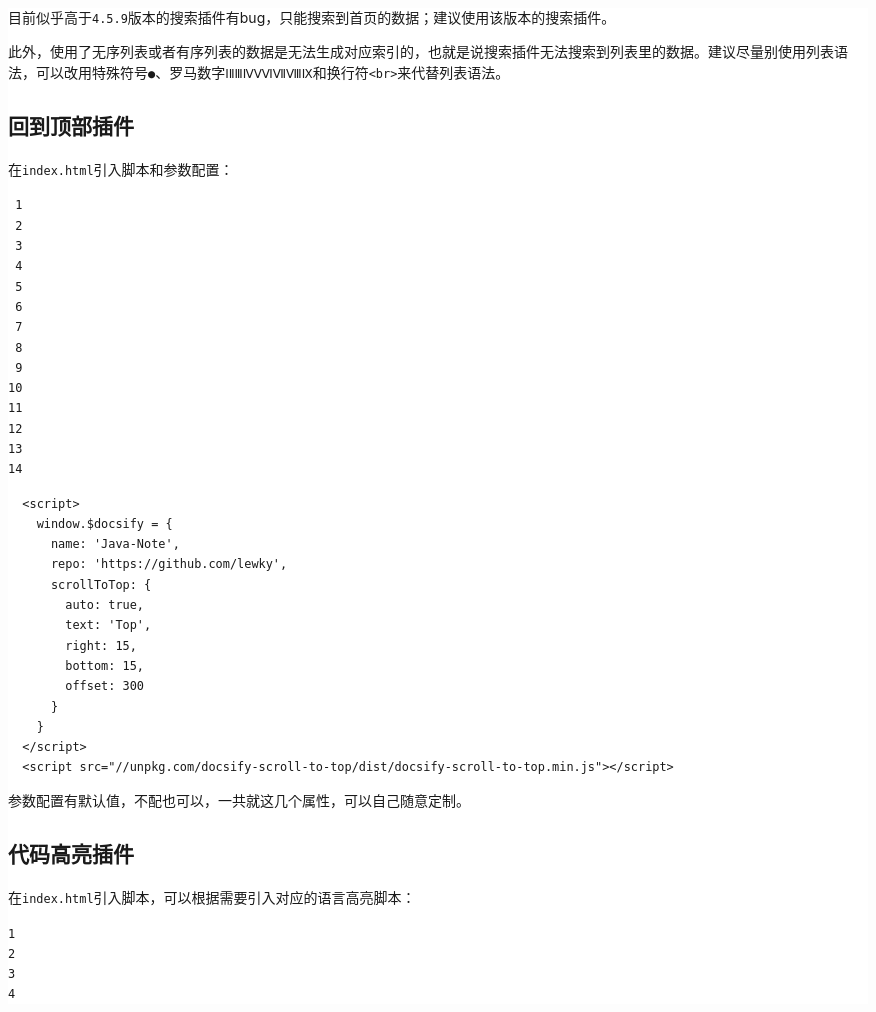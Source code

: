 目前似乎高于`4.5.9`版本的搜索插件有bug，只能搜索到首页的数据；建议使用该版本的搜索插件。

此外，使用了无序列表或者有序列表的数据是无法生成对应索引的，也就是说搜索插件无法搜索到列表里的数据。建议尽量别使用列表语法，可以改用特殊符号`●`、罗马数字`ⅠⅡⅢⅣⅤⅥⅦⅧⅨ`和换行符`<br>`来代替列表语法。

## [](https://lewky.cn/posts/docsify-0.html/#%E5%9B%9E%E5%88%B0%E9%A1%B6%E9%83%A8%E6%8F%92%E4%BB%B6)回到顶部插件

在`index.html`引入脚本和参数配置：

```
 1
 2
 3
 4
 5
 6
 7
 8
 9
10
11
12
13
14
```

```fallback
  <script>
    window.$docsify = {
      name: 'Java-Note',
      repo: 'https://github.com/lewky',
	  scrollToTop: {
        auto: true,
        text: 'Top',
        right: 15,
        bottom: 15,
        offset: 300
      }
    }
  </script>
  <script src="//unpkg.com/docsify-scroll-to-top/dist/docsify-scroll-to-top.min.js"></script>
```

参数配置有默认值，不配也可以，一共就这几个属性，可以自己随意定制。

## [](https://lewky.cn/posts/docsify-0.html/#%E4%BB%A3%E7%A0%81%E9%AB%98%E4%BA%AE%E6%8F%92%E4%BB%B6)代码高亮插件

在`index.html`引入脚本，可以根据需要引入对应的语言高亮脚本：

```
1
2
3
4
```
